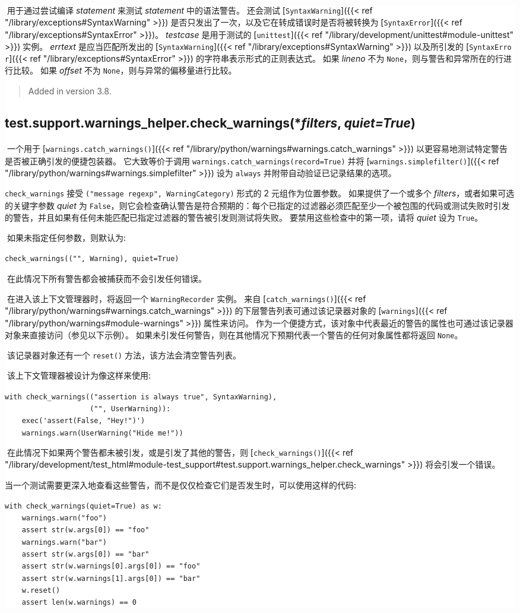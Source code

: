 ​	用于通过尝试编译 *statement* 来测试 *statement* 中的语法警告。 还会测试 [`SyntaxWarning`]({{< ref "/library/exceptions#SyntaxWarning" >}}) 是否只发出了一次，以及它在转成错误时是否将被转换为 [`SyntaxError`]({{< ref "/library/exceptions#SyntaxError" >}})。 *testcase* 是用于测试的 [`unittest`]({{< ref "/library/development/unittest#module-unittest" >}}) 实例。 *errtext* 是应当匹配所发出的 [`SyntaxWarning`]({{< ref "/library/exceptions#SyntaxWarning" >}}) 以及所引发的 [`SyntaxError`]({{< ref "/library/exceptions#SyntaxError" >}}) 的字符串表示形式的正则表达式。 如果 *lineno* 不为 `None`，则与警告和异常所在的行进行比较。 如果 *offset* 不为 `None`，则与异常的偏移量进行比较。

> Added in version 3.8.
>

## test.support.warnings_helper.**check_warnings**(**filters*, *quiet=True*)

​	一个用于 [`warnings.catch_warnings()`]({{< ref "/library/python/warnings#warnings.catch_warnings" >}}) 以更容易地测试特定警告是否被正确引发的便捷包装器。 它大致等价于调用 `warnings.catch_warnings(record=True)` 并将 [`warnings.simplefilter()`]({{< ref "/library/python/warnings#warnings.simplefilter" >}}) 设为 `always` 并附带自动验证已记录结果的选项。

`check_warnings` 接受 `("message regexp", WarningCategory)` 形式的 2 元组作为位置参数。 如果提供了一个或多个 *filters*，或者如果可选的关键字参数 *quiet* 为 `False`，则它会检查确认警告是符合预期的：每个已指定的过滤器必须匹配至少一个被包围的代码或测试失败时引发的警告，并且如果有任何未能匹配已指定过滤器的警告被引发则测试将失败。 要禁用这些检查中的第一项，请将 *quiet* 设为 `True`。

​	如果未指定任何参数，则默认为:

```
check_warnings(("", Warning), quiet=True)
```

​	在此情况下所有警告都会被捕获而不会引发任何错误。

​	在进入该上下文管理器时，将返回一个 `WarningRecorder` 实例。 来自 [`catch_warnings()`]({{< ref "/library/python/warnings#warnings.catch_warnings" >}}) 的下层警告列表可通过该记录器对象的 [`warnings`]({{< ref "/library/python/warnings#module-warnings" >}}) 属性来访问。 作为一个便捷方式，该对象中代表最近的警告的属性也可通过该记录器对象来直接访问（参见以下示例）。 如果未引发任何警告，则在其他情况下预期代表一个警告的任何对象属性都将返回 `None`。

​	该记录器对象还有一个 `reset()` 方法，该方法会清空警告列表。

​	该上下文管理器被设计为像这样来使用:

```
with check_warnings(("assertion is always true", SyntaxWarning),
                    ("", UserWarning)):
    exec('assert(False, "Hey!")')
    warnings.warn(UserWarning("Hide me!"))
```

​	在此情况下如果两个警告都未被引发，或是引发了其他的警告，则 [`check_warnings()`]({{< ref "/library/development/test_html#module-test_support#test.support.warnings_helper.check_warnings" >}}) 将会引发一个错误。

​	当一个测试需要更深入地查看这些警告，而不是仅仅检查它们是否发生时，可以使用这样的代码:

```
with check_warnings(quiet=True) as w:
    warnings.warn("foo")
    assert str(w.args[0]) == "foo"
    warnings.warn("bar")
    assert str(w.args[0]) == "bar"
    assert str(w.warnings[0].args[0]) == "foo"
    assert str(w.warnings[1].args[0]) == "bar"
    w.reset()
    assert len(w.warnings) == 0
```
